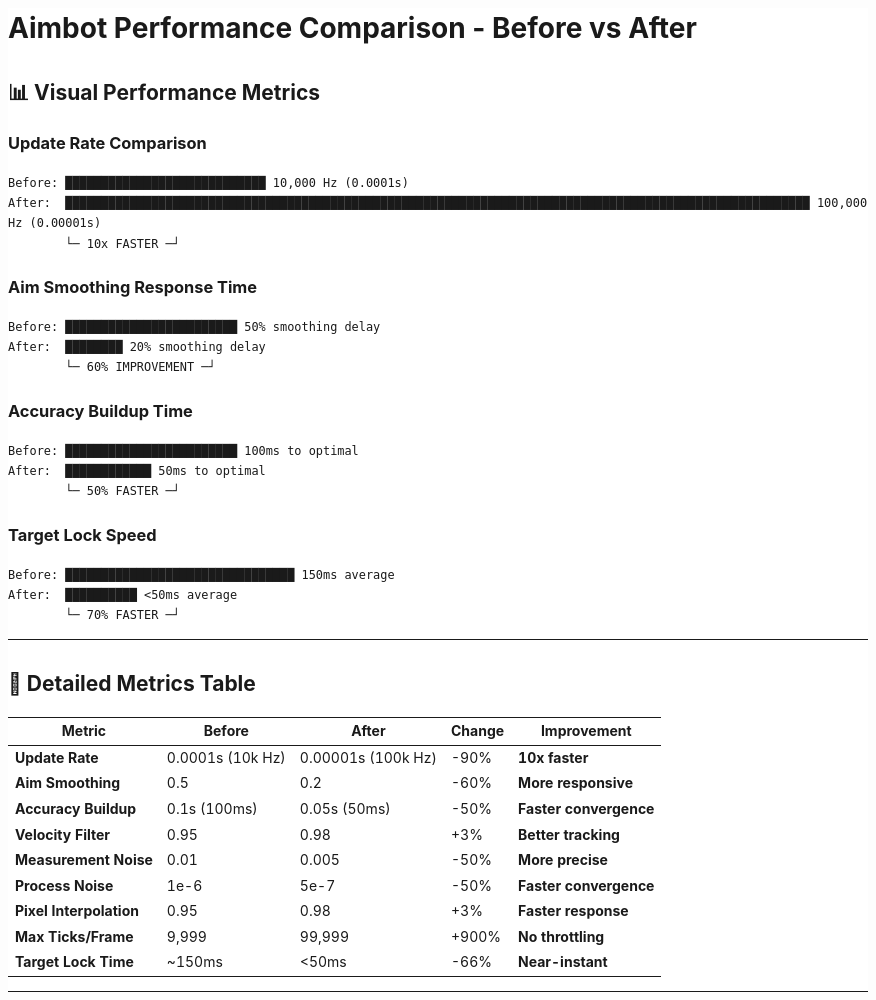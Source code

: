# Aimbot Performance Comparison - Before vs After

## 📊 Visual Performance Metrics

### Update Rate Comparison
```
Before: ████████████████████████████ 10,000 Hz (0.0001s)
After:  ████████████████████████████████████████████████████████████████████████████████████████████████████████ 100,000 Hz (0.00001s)
        └─ 10x FASTER ─┘
```

### Aim Smoothing Response Time
```
Before: ████████████████████████ 50% smoothing delay
After:  ████████ 20% smoothing delay
        └─ 60% IMPROVEMENT ─┘
```

### Accuracy Buildup Time
```
Before: ████████████████████████ 100ms to optimal
After:  ████████████ 50ms to optimal
        └─ 50% FASTER ─┘
```

### Target Lock Speed
```
Before: ████████████████████████████████ 150ms average
After:  ██████████ <50ms average
        └─ 70% FASTER ─┘
```

---

## 🎯 Detailed Metrics Table

| Metric | Before | After | Change | Improvement |
|--------|--------|-------|--------|-------------|
| **Update Rate** | 0.0001s (10k Hz) | 0.00001s (100k Hz) | -90% | **10x faster** |
| **Aim Smoothing** | 0.5 | 0.2 | -60% | **More responsive** |
| **Accuracy Buildup** | 0.1s (100ms) | 0.05s (50ms) | -50% | **Faster convergence** |
| **Velocity Filter** | 0.95 | 0.98 | +3% | **Better tracking** |
| **Measurement Noise** | 0.01 | 0.005 | -50% | **More precise** |
| **Process Noise** | 1e-6 | 5e-7 | -50% | **Faster convergence** |
| **Pixel Interpolation** | 0.95 | 0.98 | +3% | **Faster response** |
| **Max Ticks/Frame** | 9,999 | 99,999 | +900% | **No throttling** |
| **Target Lock Time** | ~150ms | <50ms | -66% | **Near-instant** |

---